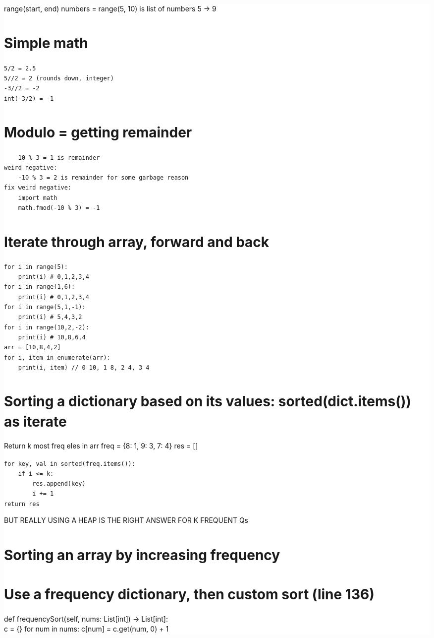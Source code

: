 range(start, end)
numbers = range(5, 10) is list of numbers 5 -> 9

# Simple math 
    5/2 = 2.5
    5//2 = 2 (rounds down, integer)
    -3//2 = -2 
    int(-3/2) = -1 

# Modulo = getting remainder 
        10 % 3 = 1 is remainder
    weird negative:
        -10 % 3 = 2 is remainder for some garbage reason 
    fix weird negative:
        import math 
        math.fmod(-10 % 3) = -1

# Iterate through array, forward and back
    for i in range(5):
        print(i) # 0,1,2,3,4
    for i in range(1,6):
        print(i) # 0,1,2,3,4
    for i in range(5,1,-1):
        print(i) # 5,4,3,2
    for i in range(10,2,-2):
        print(i) # 10,8,6,4
    arr = [10,8,4,2]
    for i, item in enumerate(arr):
        print(i, item) // 0 10, 1 8, 2 4, 3 4

# Sorting a dictionary based on its values: sorted(dict.items()) as iterate
Return k most freq eles in arr
    freq = {8: 1, 9: 3, 7: 4}
    res = []

    for key, val in sorted(freq.items()):
        if i <= k:
            res.append(key)
            i += 1  
    return res
BUT REALLY USING A HEAP IS THE RIGHT ANSWER FOR K FREQUENT Qs


# Sorting an array by increasing frequency 
# Use a frequency dictionary, then custom sort (line 136)
def frequencySort(self, nums: List[int]) -> List[int]:     
    c = {}
    for num in nums:
        c[num] = c.get(num, 0) + 1
        